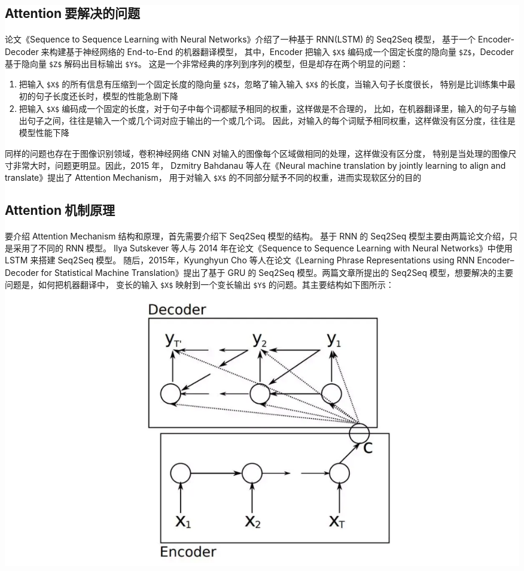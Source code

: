 ## Attention 要解决的问题

论文《Sequence to Sequence Learning with Neural Networks》介绍了一种基于 RNN(LSTM) 的 Seq2Seq 模型，
基于一个 Encoder-Decoder 来构建基于神经网络的 End-to-End 的机器翻译模型，
其中，Encoder 把输入 `$X$` 编码成一个固定长度的隐向量 `$Z$`，Decoder 基于隐向量 `$Z$` 解码出目标输出 `$Y$`。
这是一个非常经典的序列到序列的模型，但是却存在两个明显的问题：

1. 把输入 `$X$` 的所有信息有压缩到一个固定长度的隐向量 `$Z$`，忽略了输入输入 `$X$` 的长度，当输入句子长度很长，
   特别是比训练集中最初的句子长度还长时，模型的性能急剧下降
2. 把输入 `$X$` 编码成一个固定的长度，对于句子中每个词都赋予相同的权重，这样做是不合理的，
   比如，在机器翻译里，输入的句子与输出句子之间，往往是输入一个或几个词对应于输出的一个或几个词。
   因此，对输入的每个词赋予相同权重，这样做没有区分度，往往是模型性能下降

同样的问题也存在于图像识别领域，卷积神经网络 CNN 对输入的图像每个区域做相同的处理，这样做没有区分度，
特别是当处理的图像尺寸非常大时，问题更明显。因此，2015 年，
Dzmitry Bahdanau 等人在《Neural machine translation by jointly learning to align and translate》提出了 Attention Mechanism，
用于对输入 `$X$` 的不同部分赋予不同的权重，进而实现软区分的目的

## Attention 机制原理

要介绍 Attention Mechanism 结构和原理，首先需要介绍下 Seq2Seq 模型的结构。
基于 RNN 的 Seq2Seq 模型主要由两篇论文介绍，只是采用了不同的 RNN 模型。
Ilya Sutskever 等人与 2014 年在论文《Sequence to Sequence Learning with Neural Networks》中使用 LSTM 来搭建 Seq2Seq 模型。
随后，2015年，Kyunghyun Cho 等人在论文《Learning Phrase Representations using RNN Encoder–Decoder for Statistical Machine Translation》提出了基于 GRU 的 Seq2Seq 模型。两篇文章所提出的 Seq2Seq 模型，想要解决的主要问题是，如何把机器翻译中，
变长的输入 `$X$` 映射到一个变长输出 `$Y$` 的问题。其主要结构如下图所示：

![img](images/seq2seq_traditional.png)
